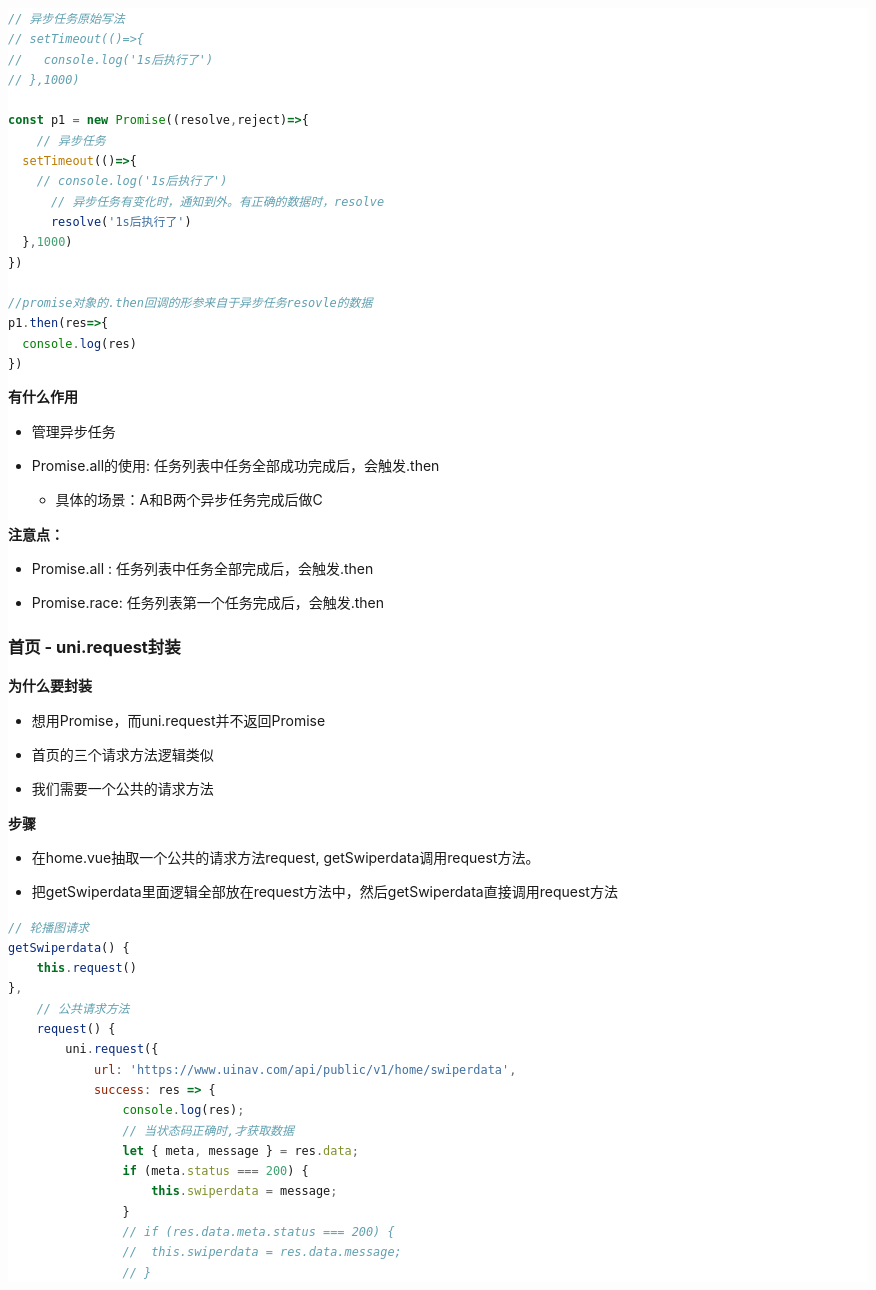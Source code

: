 ```js
// 异步任务原始写法
// setTimeout(()=>{
//   console.log('1s后执行了')
// },1000)

const p1 = new Promise((resolve,reject)=>{
    // 异步任务
  setTimeout(()=>{
    // console.log('1s后执行了')
      // 异步任务有变化时，通知到外。有正确的数据时，resolve
      resolve('1s后执行了')
  },1000)
})

//promise对象的.then回调的形参来自于异步任务resovle的数据
p1.then(res=>{
  console.log(res)
})
```

**有什么作用**

+ 管理异步任务

+ Promise.all的使用: 任务列表中任务全部成功完成后，会触发.then
  + 具体的场景：A和B两个异步任务完成后做C

**注意点：**

+ Promise.all : 任务列表中任务全部完成后，会触发.then

+ Promise.race: 任务列表第一个任务完成后，会触发.then



### 首页 - uni.request封装

**为什么要封装**

+ 想用Promise，而uni.request并不返回Promise

+ 首页的三个请求方法逻辑类似

+ 我们需要一个公共的请求方法

**步骤**

+ 在home.vue抽取一个公共的请求方法request, getSwiperdata调用request方法。

+ 把getSwiperdata里面逻辑全部放在request方法中，然后getSwiperdata直接调用request方法

```js
// 轮播图请求
getSwiperdata() {
    this.request()
},
    // 公共请求方法
    request() {
        uni.request({
            url: 'https://www.uinav.com/api/public/v1/home/swiperdata',
            success: res => {
                console.log(res);
                // 当状态码正确时,才获取数据
                let { meta, message } = res.data;
                if (meta.status === 200) {
                    this.swiperdata = message;
                }
                // if (res.data.meta.status === 200) {
                // 	this.swiperdata = res.data.message;
                // }
```